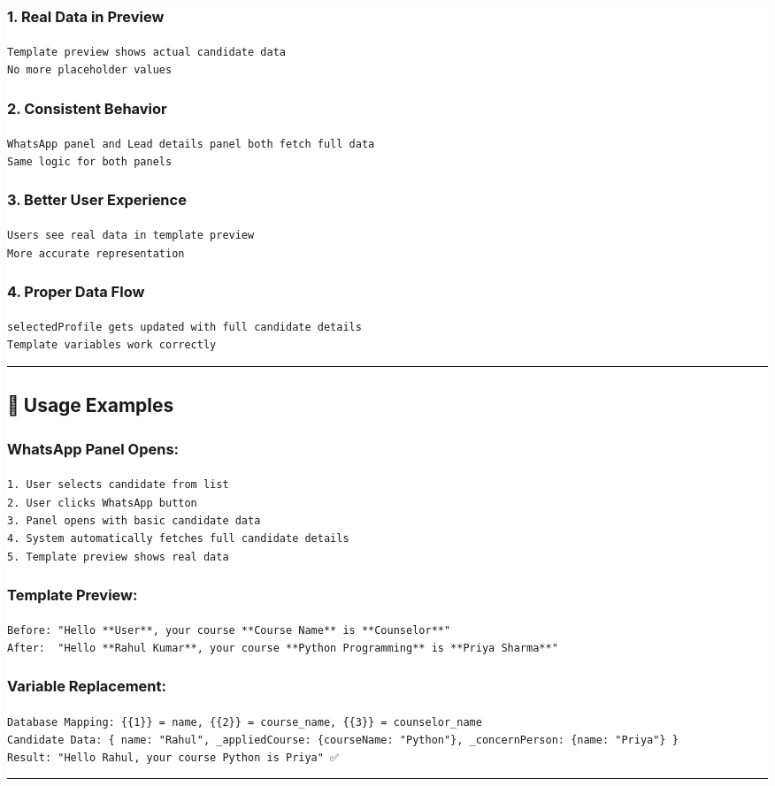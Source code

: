 ### 1. **Real Data in Preview**
```
Template preview shows actual candidate data
No more placeholder values
```

### 2. **Consistent Behavior**
```
WhatsApp panel and Lead details panel both fetch full data
Same logic for both panels
```

### 3. **Better User Experience**
```
Users see real data in template preview
More accurate representation
```

### 4. **Proper Data Flow**
```
selectedProfile gets updated with full candidate details
Template variables work correctly
```

---

## 🚀 Usage Examples

### **WhatsApp Panel Opens:**
```
1. User selects candidate from list
2. User clicks WhatsApp button
3. Panel opens with basic candidate data
4. System automatically fetches full candidate details
5. Template preview shows real data
```

### **Template Preview:**
```
Before: "Hello **User**, your course **Course Name** is **Counselor**"
After:  "Hello **Rahul Kumar**, your course **Python Programming** is **Priya Sharma**"
```

### **Variable Replacement:**
```
Database Mapping: {{1}} = name, {{2}} = course_name, {{3}} = counselor_name
Candidate Data: { name: "Rahul", _appliedCourse: {courseName: "Python"}, _concernPerson: {name: "Priya"} }
Result: "Hello Rahul, your course Python is Priya" ✅
```

---
